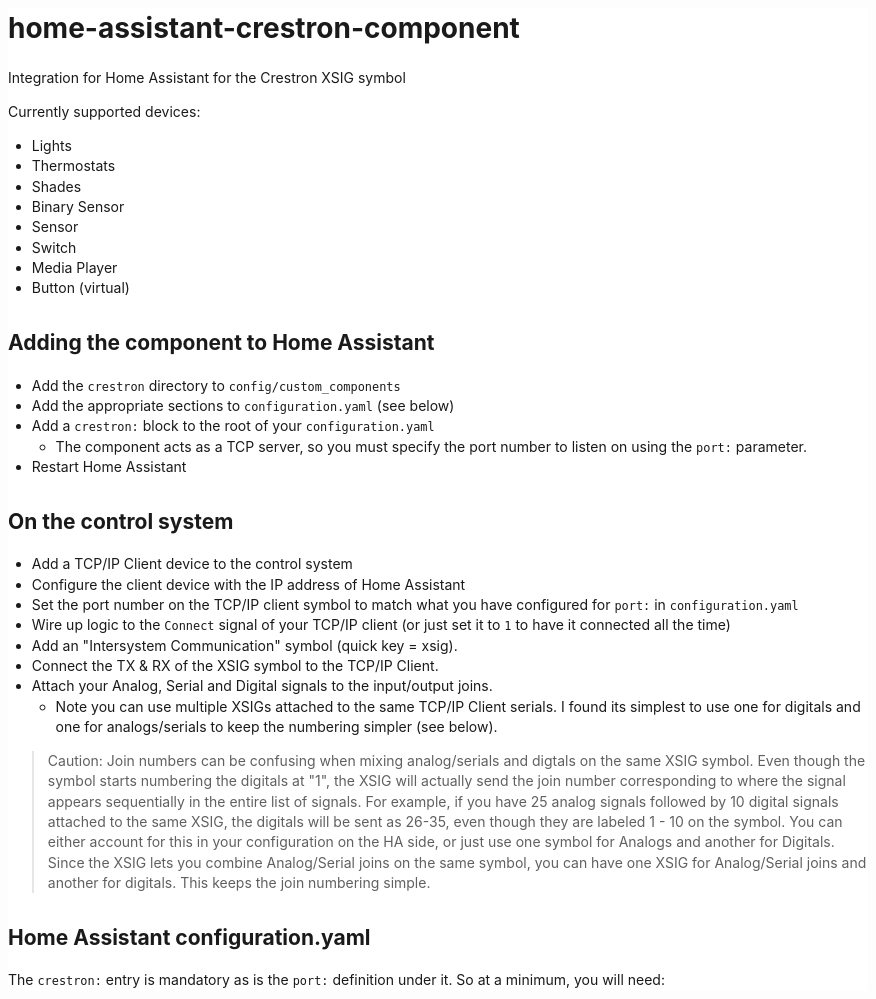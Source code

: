 # home-assistant-crestron-component
Integration for Home Assistant for the Crestron XSIG symbol

Currently supported devices:
  - Lights
  - Thermostats
  - Shades 
  - Binary Sensor
  - Sensor 
  - Switch 
  - Media Player
  - Button (virtual)

## Adding the component to Home Assistant

  - Add the `crestron` directory to `config/custom_components`
  - Add the appropriate sections to `configuration.yaml` (see below)
  - Add a `crestron:` block to the root of your `configuration.yaml`
    - The component acts as a TCP server, so you must specify the port number to listen on using the `port:` parameter.
  - Restart Home Assistant

## On the control system
 - Add a TCP/IP Client device to the control system
 - Configure the client device with the IP address of Home Assistant
 - Set the port number on the TCP/IP client symbol to match what you have configured for `port:` in `configuration.yaml`
 - Wire up logic to the `Connect` signal of your TCP/IP client (or just set it to `1` to have it connected all the time)
 - Add an "Intersystem Communication" symbol (quick key = xsig).
 - Connect the TX & RX of the XSIG symbol to the TCP/IP Client.
 - Attach your Analog, Serial and Digital signals to the input/output joins.
   - Note you can use multiple XSIGs attached to the same TCP/IP Client serials.  I found its simplest to use one for digitals and one for analogs/serials to keep the numbering simpler (see below).
  
> Caution: Join numbers can be confusing when mixing analog/serials and digtals on the same XSIG symbol.  Even though the symbol starts numbering the digitals at "1", the XSIG will actually send the join number corresponding to where the signal appears sequentially in the entire list of signals.
> For example, if you have 25 analog signals followed by 10 digital signals attached to the same XSIG, the digitals will be sent as 26-35, even though they are labeled 1 - 10 on the symbol.  You can either account for this in your configuration on the HA side, or just use one symbol for Analogs and another for Digitals.
> Since the XSIG lets you combine Analog/Serial joins on the same symbol, you can have one XSIG for Analog/Serial joins and another for digitals.  This keeps the join numbering simple.
 
## Home Assistant configuration.yaml

The `crestron:` entry is mandatory as is the `port:` definition under it.  So at a minimum, you will need:

